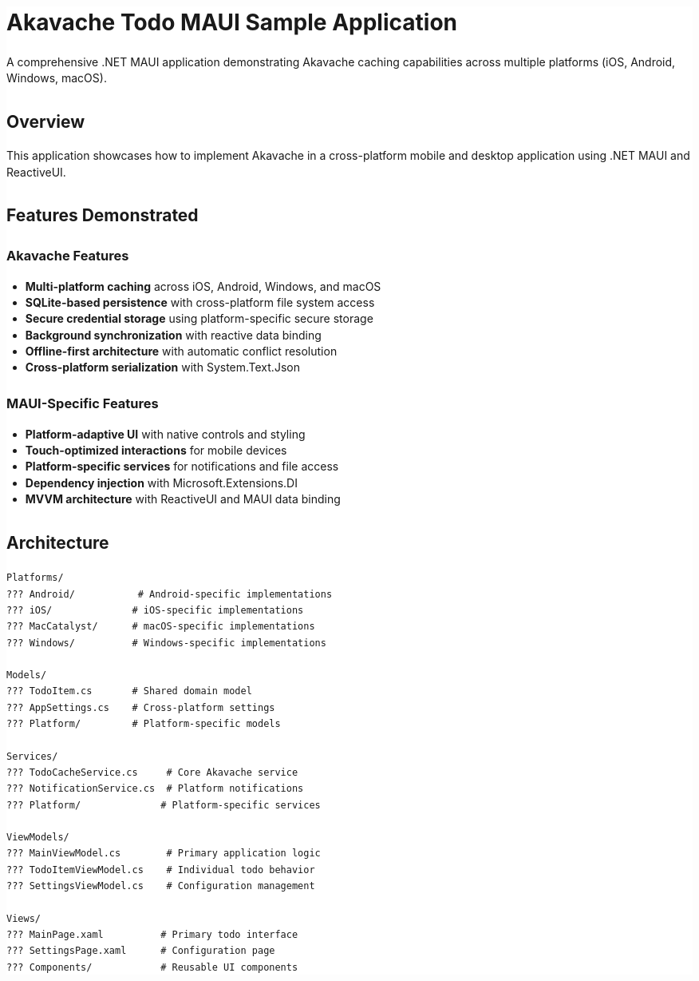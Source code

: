 # Akavache Todo MAUI Sample Application

A comprehensive .NET MAUI application demonstrating Akavache caching capabilities across multiple platforms (iOS, Android, Windows, macOS).

## Overview

This application showcases how to implement Akavache in a cross-platform mobile and desktop application using .NET MAUI and ReactiveUI.

## Features Demonstrated

### Akavache Features
- **Multi-platform caching** across iOS, Android, Windows, and macOS
- **SQLite-based persistence** with cross-platform file system access
- **Secure credential storage** using platform-specific secure storage
- **Background synchronization** with reactive data binding
- **Offline-first architecture** with automatic conflict resolution
- **Cross-platform serialization** with System.Text.Json

### MAUI-Specific Features
- **Platform-adaptive UI** with native controls and styling
- **Touch-optimized interactions** for mobile devices
- **Platform-specific services** for notifications and file access
- **Dependency injection** with Microsoft.Extensions.DI
- **MVVM architecture** with ReactiveUI and MAUI data binding

## Architecture

```
Platforms/
??? Android/           # Android-specific implementations
??? iOS/              # iOS-specific implementations  
??? MacCatalyst/      # macOS-specific implementations
??? Windows/          # Windows-specific implementations

Models/
??? TodoItem.cs       # Shared domain model
??? AppSettings.cs    # Cross-platform settings
??? Platform/         # Platform-specific models

Services/
??? TodoCacheService.cs     # Core Akavache service
??? NotificationService.cs  # Platform notifications
??? Platform/              # Platform-specific services

ViewModels/
??? MainViewModel.cs        # Primary application logic
??? TodoItemViewModel.cs    # Individual todo behavior
??? SettingsViewModel.cs    # Configuration management

Views/
??? MainPage.xaml          # Primary todo interface
??? SettingsPage.xaml      # Configuration page
??? Components/            # Reusable UI components
```
